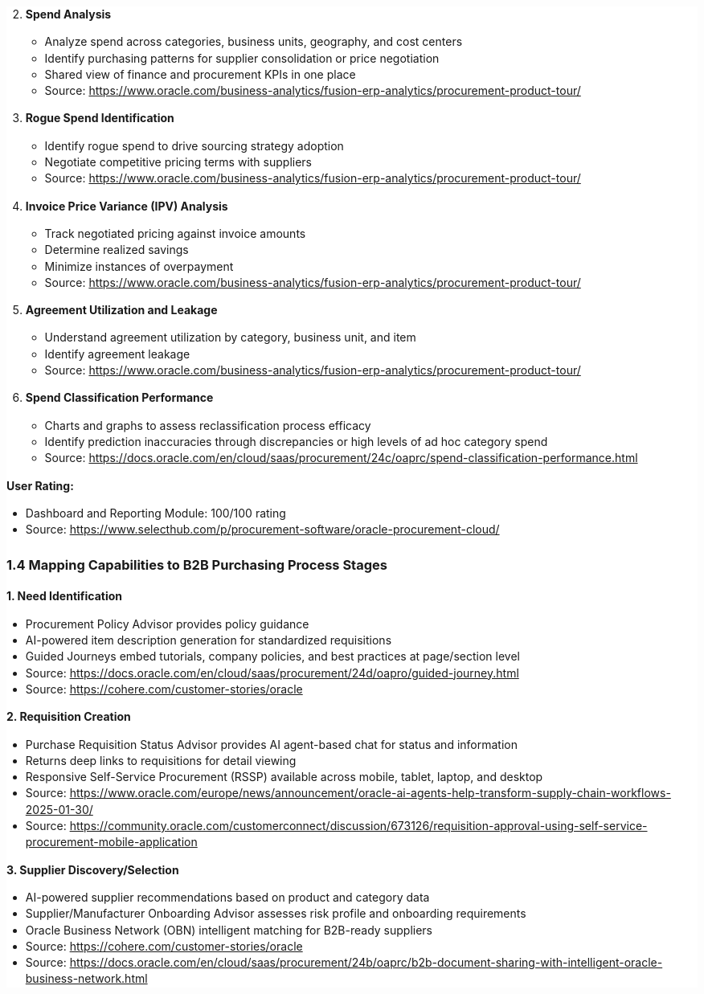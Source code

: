2. **Spend Analysis**
   - Analyze spend across categories, business units, geography, and cost centers
   - Identify purchasing patterns for supplier consolidation or price negotiation
   - Shared view of finance and procurement KPIs in one place
   - Source: https://www.oracle.com/business-analytics/fusion-erp-analytics/procurement-product-tour/

3. **Rogue Spend Identification**
   - Identify rogue spend to drive sourcing strategy adoption
   - Negotiate competitive pricing terms with suppliers
   - Source: https://www.oracle.com/business-analytics/fusion-erp-analytics/procurement-product-tour/

4. **Invoice Price Variance (IPV) Analysis**
   - Track negotiated pricing against invoice amounts
   - Determine realized savings
   - Minimize instances of overpayment
   - Source: https://www.oracle.com/business-analytics/fusion-erp-analytics/procurement-product-tour/

5. **Agreement Utilization and Leakage**
   - Understand agreement utilization by category, business unit, and item
   - Identify agreement leakage
   - Source: https://www.oracle.com/business-analytics/fusion-erp-analytics/procurement-product-tour/

6. **Spend Classification Performance**
   - Charts and graphs to assess reclassification process efficacy
   - Identify prediction inaccuracies through discrepancies or high levels of ad hoc category spend
   - Source: https://docs.oracle.com/en/cloud/saas/procurement/24c/oaprc/spend-classification-performance.html

**User Rating:**
- Dashboard and Reporting Module: 100/100 rating
- Source: https://www.selecthub.com/p/procurement-software/oracle-procurement-cloud/

### 1.4 Mapping Capabilities to B2B Purchasing Process Stages

**1. Need Identification**
- Procurement Policy Advisor provides policy guidance
- AI-powered item description generation for standardized requisitions
- Guided Journeys embed tutorials, company policies, and best practices at page/section level
- Source: https://docs.oracle.com/en/cloud/saas/procurement/24d/oapro/guided-journey.html
- Source: https://cohere.com/customer-stories/oracle

**2. Requisition Creation**
- Purchase Requisition Status Advisor provides AI agent-based chat for status and information
- Returns deep links to requisitions for detail viewing
- Responsive Self-Service Procurement (RSSP) available across mobile, tablet, laptop, and desktop
- Source: https://www.oracle.com/europe/news/announcement/oracle-ai-agents-help-transform-supply-chain-workflows-2025-01-30/
- Source: https://community.oracle.com/customerconnect/discussion/673126/requisition-approval-using-self-service-procurement-mobile-application

**3. Supplier Discovery/Selection**
- AI-powered supplier recommendations based on product and category data
- Supplier/Manufacturer Onboarding Advisor assesses risk profile and onboarding requirements
- Oracle Business Network (OBN) intelligent matching for B2B-ready suppliers
- Source: https://cohere.com/customer-stories/oracle
- Source: https://docs.oracle.com/en/cloud/saas/procurement/24b/oaprc/b2b-document-sharing-with-intelligent-oracle-business-network.html
